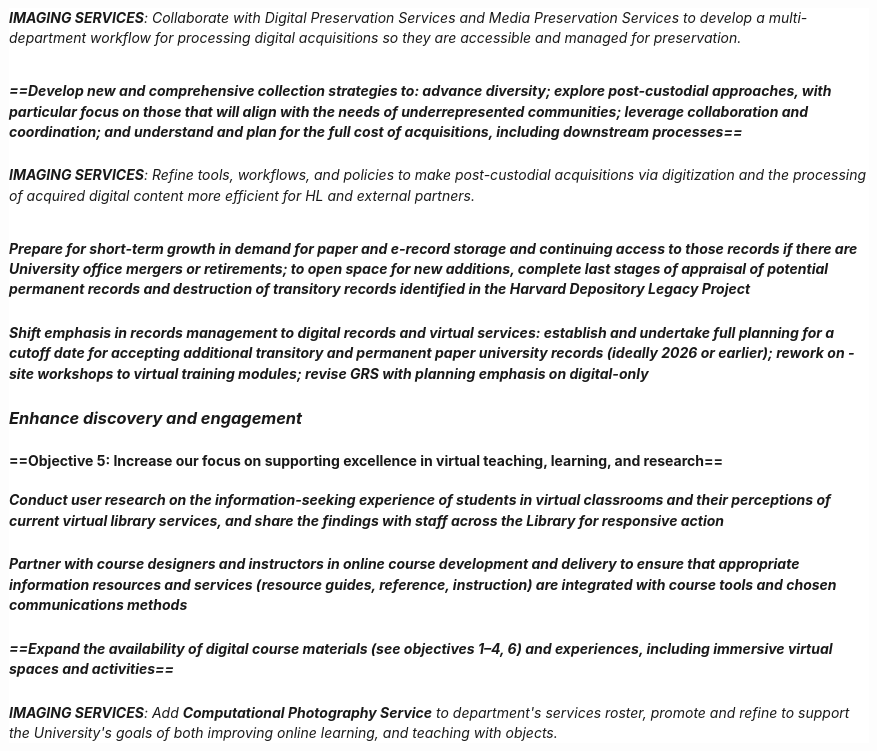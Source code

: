 ###### **IMAGING SERVICES**: *Collaborate with Digital Preservation Services and Media Preservation Services to develop a multi-department workflow for processing digital acquisitions so they are accessible and managed for preservation.*

#####  ==Develop new and comprehensive collection strategies to: advance diversity; explore post-custodial approaches, with particular focus on those that will align with the needs of underrepresented communities; leverage collaboration and coordination; and understand and plan for the full cost of acquisitions, including downstream processes==

###### **IMAGING SERVICES**: *Refine tools, workflows, and policies to make post-custodial acquisitions via digitization and the processing of acquired digital content more efficient for HL and external partners.*

#####  Prepare for short-term growth in demand for paper and e-record storage and continuing access to those records if there are University office mergers or retirements; to open space for new additions, complete last stages of appraisal of potential permanent records and destruction of transitory records identified in the Harvard Depository Legacy Project

#####  Shift emphasis in records management to digital records and virtual services: establish and undertake full planning for a cutoff date for accepting additional transitory and permanent paper university records (ideally 2026 or earlier); rework on -site workshops to virtual training modules; revise GRS with planning emphasis on digital-only

### ***Enhance discovery and engagement***

#### ==Objective 5: Increase our focus on supporting excellence in virtual teaching, learning, and research==

#####  Conduct user research on the information-seeking experience of students in virtual classrooms and their perceptions of current virtual library services, and share the findings with staff across the Library for responsive action

#####  Partner with course designers and instructors in online course development and delivery to ensure that appropriate information resources and services (resource guides, reference, instruction) are integrated with course tools and chosen communications methods

#####  ==Expand the availability of digital course materials (see objectives 1–4, 6) and experiences, including immersive virtual spaces and activities==

###### **IMAGING SERVICES**: *Add **Computational Photography Service** to department's services roster, promote and refine to support the University's goals of both improving online learning, and teaching with objects.*
